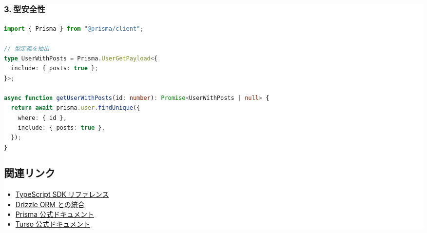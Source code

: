 ### 3. 型安全性

```typescript
import { Prisma } from "@prisma/client";

// 型定義を抽出
type UserWithPosts = Prisma.UserGetPayload<{
  include: { posts: true };
}>;

async function getUserWithPosts(id: number): Promise<UserWithPosts | null> {
  return await prisma.user.findUnique({
    where: { id },
    include: { posts: true },
  });
}
```

## 関連リンク

- [TypeScript SDK リファレンス](../reference.md)
- [Drizzle ORM との統合](./drizzle.md)
- [Prisma 公式ドキュメント](https://www.prisma.io/docs)
- [Turso 公式ドキュメント](https://docs.turso.tech)
